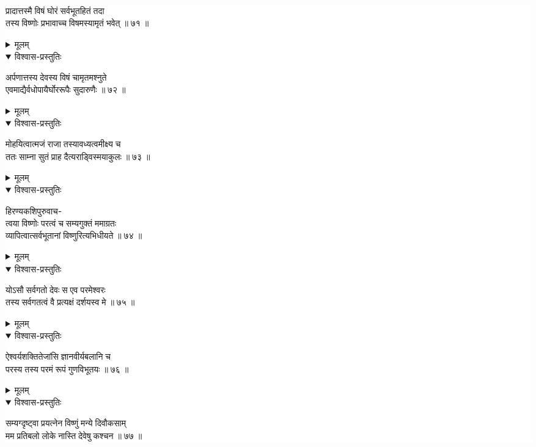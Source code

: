 प्रादात्तस्मै विषं घोरं सर्वभूतहितं तदा  
तस्य विष्णोः प्रभावाच्च विषमस्यामृतं भवेत् ॥ ७१ ॥
</details>

<details><summary>मूलम्</summary></details>



<details open><summary>विश्वास-प्रस्तुतिः</summary>

अर्पणात्तस्य देवस्य विषं चामृतमश्नुते  
एवमाद्यैर्वधोपायैर्घोररूपैः सुदारुणैः ॥ ७२ ॥
</details>

<details><summary>मूलम्</summary></details>



<details open><summary>विश्वास-प्रस्तुतिः</summary>

मोहयित्वात्मजं राजा तस्यावध्यत्वमीक्ष्य च  
ततः साम्ना सुतं प्राह दैत्यराड्विस्मयाकुलः ॥ ७३ ॥
</details>

<details><summary>मूलम्</summary></details>



<details open><summary>विश्वास-प्रस्तुतिः</summary>

हिरण्यकशिपुरुवाच-  
त्वया विष्णोः परत्वं च सम्यगुक्तं ममाग्रतः  
व्यापित्वात्सर्वभूतानां विष्णुरित्यभिधीयते ॥ ७४ ॥
</details>

<details><summary>मूलम्</summary></details>



<details open><summary>विश्वास-प्रस्तुतिः</summary>

योऽसौ सर्वगतो देवः स एव परमेश्वरः  
तस्य सर्वगतत्वं वै प्रत्यक्षं दर्शयस्व मे ॥ ७५ ॥
</details>

<details><summary>मूलम्</summary></details>



<details open><summary>विश्वास-प्रस्तुतिः</summary>

ऐश्वर्यशक्तितेजांसि ज्ञानवीर्यबलानि च  
परस्य तस्य परमं रूपं गुणविभूतयः ॥ ७६ ॥
</details>

<details><summary>मूलम्</summary></details>



<details open><summary>विश्वास-प्रस्तुतिः</summary>

सम्यग्दृष्ट्वा प्रयत्नेन विष्णुं मन्ये दिवौकसाम्  
मम प्रतिबलो लोके नास्ति देवेषु कश्चन ॥ ७७ ॥
</details>
